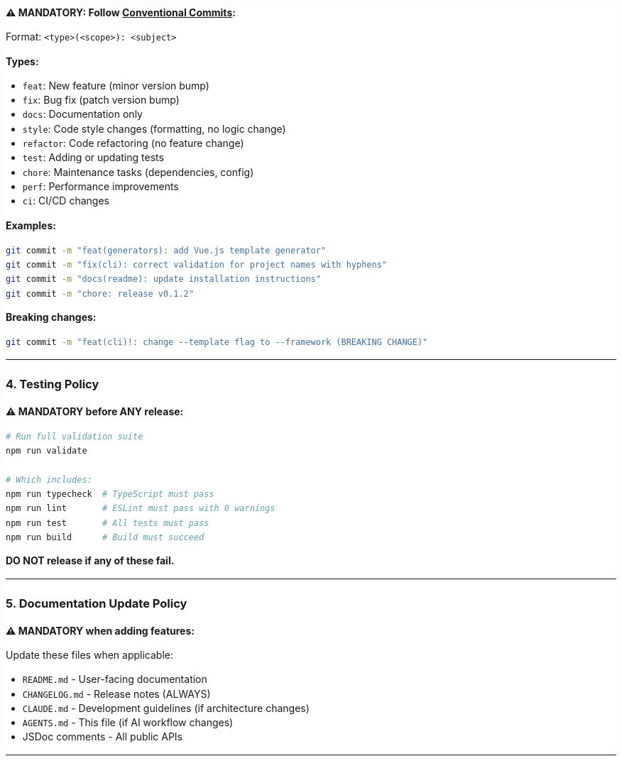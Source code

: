 **⚠️ MANDATORY: Follow [Conventional Commits](https://www.conventionalcommits.org/):**

Format: `<type>(<scope>): <subject>`

**Types:**
- `feat`: New feature (minor version bump)
- `fix`: Bug fix (patch version bump)
- `docs`: Documentation only
- `style`: Code style changes (formatting, no logic change)
- `refactor`: Code refactoring (no feature change)
- `test`: Adding or updating tests
- `chore`: Maintenance tasks (dependencies, config)
- `perf`: Performance improvements
- `ci`: CI/CD changes

**Examples:**
```bash
git commit -m "feat(generators): add Vue.js template generator"
git commit -m "fix(cli): correct validation for project names with hyphens"
git commit -m "docs(readme): update installation instructions"
git commit -m "chore: release v0.1.2"
```

**Breaking changes:**
```bash
git commit -m "feat(cli)!: change --template flag to --framework (BREAKING CHANGE)"
```

---

### 4. Testing Policy

**⚠️ MANDATORY before ANY release:**

```bash
# Run full validation suite
npm run validate

# Which includes:
npm run typecheck  # TypeScript must pass
npm run lint       # ESLint must pass with 0 warnings
npm run test       # All tests must pass
npm run build      # Build must succeed
```

**DO NOT release if any of these fail.**

---

### 5. Documentation Update Policy

**⚠️ MANDATORY when adding features:**

Update these files when applicable:
- `README.md` - User-facing documentation
- `CHANGELOG.md` - Release notes (ALWAYS)
- `CLAUDE.md` - Development guidelines (if architecture changes)
- `AGENTS.md` - This file (if AI workflow changes)
- JSDoc comments - All public APIs

---